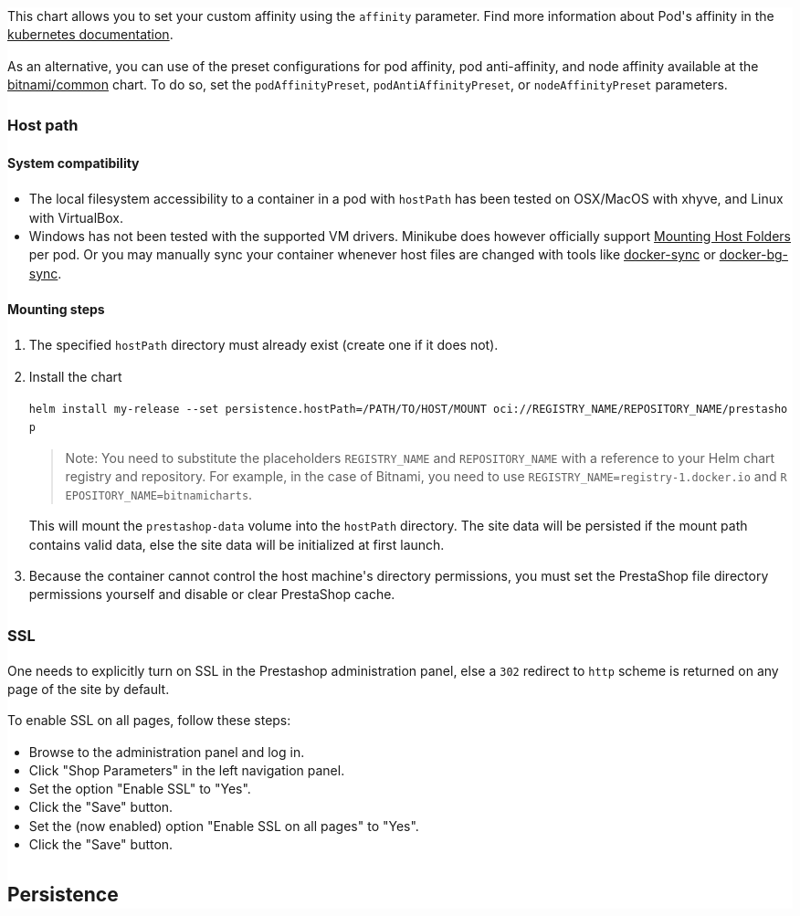 This chart allows you to set your custom affinity using the `affinity` parameter. Find more information about Pod's affinity in the [kubernetes documentation](https://kubernetes.io/docs/concepts/configuration/assign-pod-node/#affinity-and-anti-affinity).

As an alternative, you can use of the preset configurations for pod affinity, pod anti-affinity, and node affinity available at the [bitnami/common](https://github.com/bitnami/charts/tree/main/bitnami/common#affinities) chart. To do so, set the `podAffinityPreset`, `podAntiAffinityPreset`, or `nodeAffinityPreset` parameters.

### Host path

#### System compatibility

- The local filesystem accessibility to a container in a pod with `hostPath` has been tested on OSX/MacOS with xhyve, and Linux with VirtualBox.
- Windows has not been tested with the supported VM drivers. Minikube does however officially support [Mounting Host Folders](https://minikube.sigs.k8s.io/docs/handbook/mount/) per pod. Or you may manually sync your container whenever host files are changed with tools like [docker-sync](https://github.com/EugenMayer/docker-sync) or [docker-bg-sync](https://github.com/cweagans/docker-bg-sync).

#### Mounting steps

1. The specified `hostPath` directory must already exist (create one if it does not).
2. Install the chart

   ```console
   helm install my-release --set persistence.hostPath=/PATH/TO/HOST/MOUNT oci://REGISTRY_NAME/REPOSITORY_NAME/prestashop
   ```

   > Note: You need to substitute the placeholders `REGISTRY_NAME` and `REPOSITORY_NAME` with a reference to your Helm chart registry and repository. For example, in the case of Bitnami, you need to use `REGISTRY_NAME=registry-1.docker.io` and `REPOSITORY_NAME=bitnamicharts`.

   This will mount the `prestashop-data` volume into the `hostPath` directory. The site data will be persisted if the mount path contains valid data, else the site data will be initialized at first launch.

3. Because the container cannot control the host machine's directory permissions, you must set the PrestaShop file directory permissions yourself and disable or clear PrestaShop cache.

### SSL

One needs to explicitly turn on SSL in the Prestashop administration panel, else a `302` redirect to `http` scheme is returned on any page of the site by default.

To enable SSL on all pages, follow these steps:

- Browse to the administration panel and log in.
- Click "Shop Parameters" in the left navigation panel.
- Set the option "Enable SSL" to "Yes".
- Click the "Save" button.
- Set the (now enabled) option "Enable SSL on all pages" to "Yes".
- Click the "Save" button.

## Persistence
